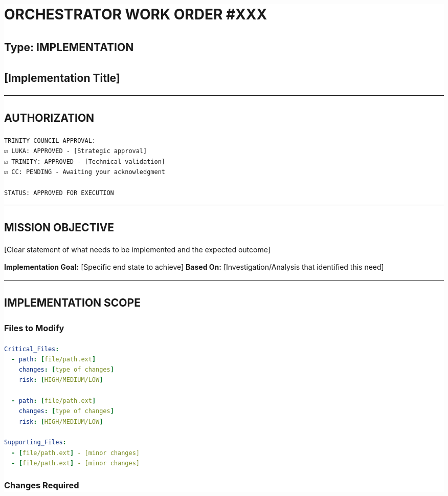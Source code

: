 # ORCHESTRATOR WORK ORDER #XXX
## Type: IMPLEMENTATION
## [Implementation Title]

---

## AUTHORIZATION

```
TRINITY COUNCIL APPROVAL:
☑ LUKA: APPROVED - [Strategic approval]
☑ TRINITY: APPROVED - [Technical validation]
☑ CC: PENDING - Awaiting your acknowledgment

STATUS: APPROVED FOR EXECUTION
```

---

## MISSION OBJECTIVE

[Clear statement of what needs to be implemented and the expected outcome]

**Implementation Goal:** [Specific end state to achieve]
**Based On:** [Investigation/Analysis that identified this need]

---

## IMPLEMENTATION SCOPE

### Files to Modify
```yaml
Critical_Files:
  - path: [file/path.ext]
    changes: [type of changes]
    risk: [HIGH/MEDIUM/LOW]

  - path: [file/path.ext]
    changes: [type of changes]
    risk: [HIGH/MEDIUM/LOW]

Supporting_Files:
  - [file/path.ext] - [minor changes]
  - [file/path.ext] - [minor changes]
```

### Changes Required

